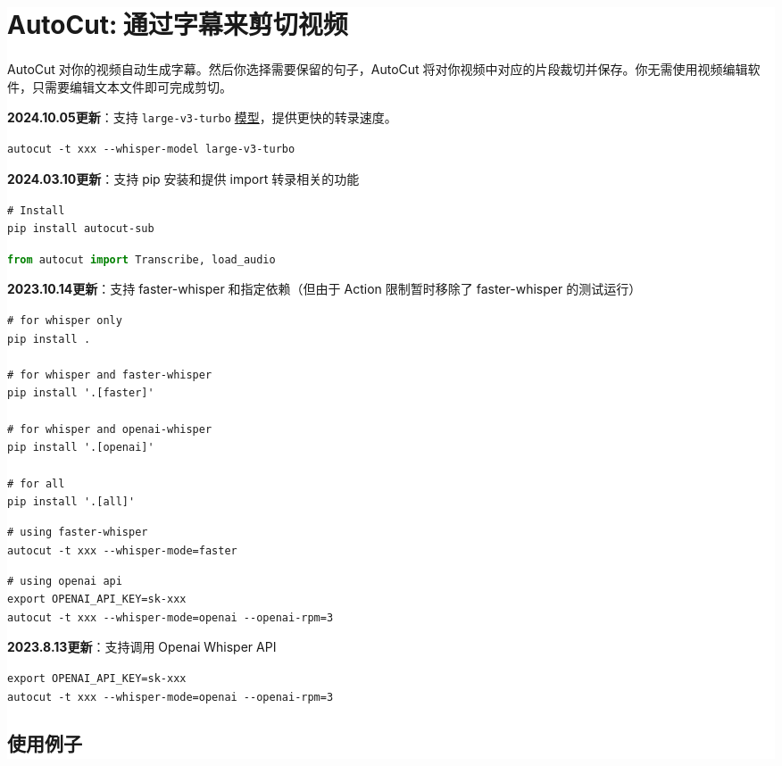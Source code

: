 # AutoCut: 通过字幕来剪切视频

AutoCut 对你的视频自动生成字幕。然后你选择需要保留的句子，AutoCut 将对你视频中对应的片段裁切并保存。你无需使用视频编辑软件，只需要编辑文本文件即可完成剪切。

**2024.10.05更新**：支持 `large-v3-turbo` [模型](https://github.com/openai/whisper/discussions/2363)，提供更快的转录速度。

```shell
autocut -t xxx --whisper-model large-v3-turbo
````

**2024.03.10更新**：支持 pip 安装和提供 import 转录相关的功能

```shell
# Install
pip install autocut-sub
```

```python
from autocut import Transcribe, load_audio
```


**2023.10.14更新**：支持 faster-whisper 和指定依赖（但由于 Action 限制暂时移除了 faster-whisper 的测试运行）

```shell
# for whisper only
pip install .

# for whisper and faster-whisper
pip install '.[faster]'

# for whisper and openai-whisper
pip install '.[openai]'

# for all
pip install '.[all]'
```

```shell
# using faster-whisper
autocut -t xxx --whisper-mode=faster
```

```shell
# using openai api
export OPENAI_API_KEY=sk-xxx
autocut -t xxx --whisper-mode=openai --openai-rpm=3
```

**2023.8.13更新**：支持调用 Openai Whisper API
```shell
export OPENAI_API_KEY=sk-xxx
autocut -t xxx --whisper-mode=openai --openai-rpm=3
```

## 使用例子
